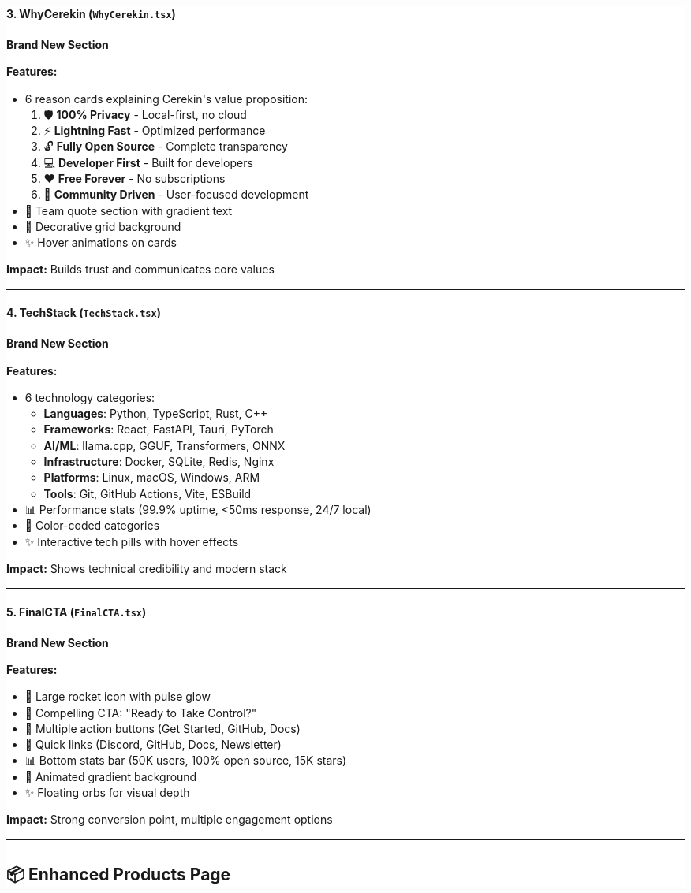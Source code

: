 #### 3. **WhyCerekin** (`WhyCerekin.tsx`)
**Brand New Section**

**Features:**
- 6 reason cards explaining Cerekin's value proposition:
  1. 🛡️ **100% Privacy** - Local-first, no cloud
  2. ⚡ **Lightning Fast** - Optimized performance
  3. 🔓 **Fully Open Source** - Complete transparency
  4. 💻 **Developer First** - Built for developers
  5. ❤️ **Free Forever** - No subscriptions
  6. 👥 **Community Driven** - User-focused development
- 💬 Team quote section with gradient text
- 🎨 Decorative grid background
- ✨ Hover animations on cards

**Impact:** Builds trust and communicates core values

---

#### 4. **TechStack** (`TechStack.tsx`)
**Brand New Section**

**Features:**
- 6 technology categories:
  - **Languages**: Python, TypeScript, Rust, C++
  - **Frameworks**: React, FastAPI, Tauri, PyTorch
  - **AI/ML**: llama.cpp, GGUF, Transformers, ONNX
  - **Infrastructure**: Docker, SQLite, Redis, Nginx
  - **Platforms**: Linux, macOS, Windows, ARM
  - **Tools**: Git, GitHub Actions, Vite, ESBuild
- 📊 Performance stats (99.9% uptime, <50ms response, 24/7 local)
- 🎨 Color-coded categories
- ✨ Interactive tech pills with hover effects

**Impact:** Shows technical credibility and modern stack

---

#### 5. **FinalCTA** (`FinalCTA.tsx`)
**Brand New Section**

**Features:**
- 🚀 Large rocket icon with pulse glow
- 💬 Compelling CTA: "Ready to Take Control?"
- 🎯 Multiple action buttons (Get Started, GitHub, Docs)
- 🔗 Quick links (Discord, GitHub, Docs, Newsletter)
- 📊 Bottom stats bar (50K users, 100% open source, 15K stars)
- 🎨 Animated gradient background
- ✨ Floating orbs for visual depth

**Impact:** Strong conversion point, multiple engagement options

---

## 📦 **Enhanced Products Page**
